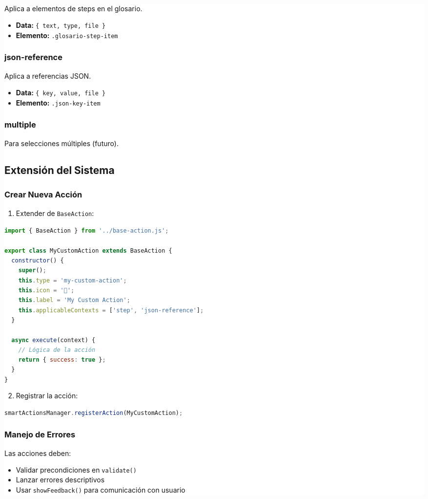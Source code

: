 Aplica a elementos de steps en el glosario.

- **Data:** `{ text, type, file }`
- **Elemento:** `.glosario-step-item`

### json-reference

Aplica a referencias JSON.

- **Data:** `{ key, value, file }`
- **Elemento:** `.json-key-item`

### multiple

Para selecciones múltiples (futuro).

## Extensión del Sistema

### Crear Nueva Acción

1. Extender de `BaseAction`:

```javascript
import { BaseAction } from '../base-action.js';

export class MyCustomAction extends BaseAction {
  constructor() {
    super();
    this.type = 'my-custom-action';
    this.icon = '🎯';
    this.label = 'My Custom Action';
    this.applicableContexts = ['step', 'json-reference'];
  }

  async execute(context) {
    // Lógica de la acción
    return { success: true };
  }
}
```

2. Registrar la acción:

```javascript
smartActionsManager.registerAction(MyCustomAction);
```

### Manejo de Errores

Las acciones deben:

- Validar precondiciones en `validate()`
- Lanzar errores descriptivos
- Usar `showFeedback()` para comunicación con usuario
